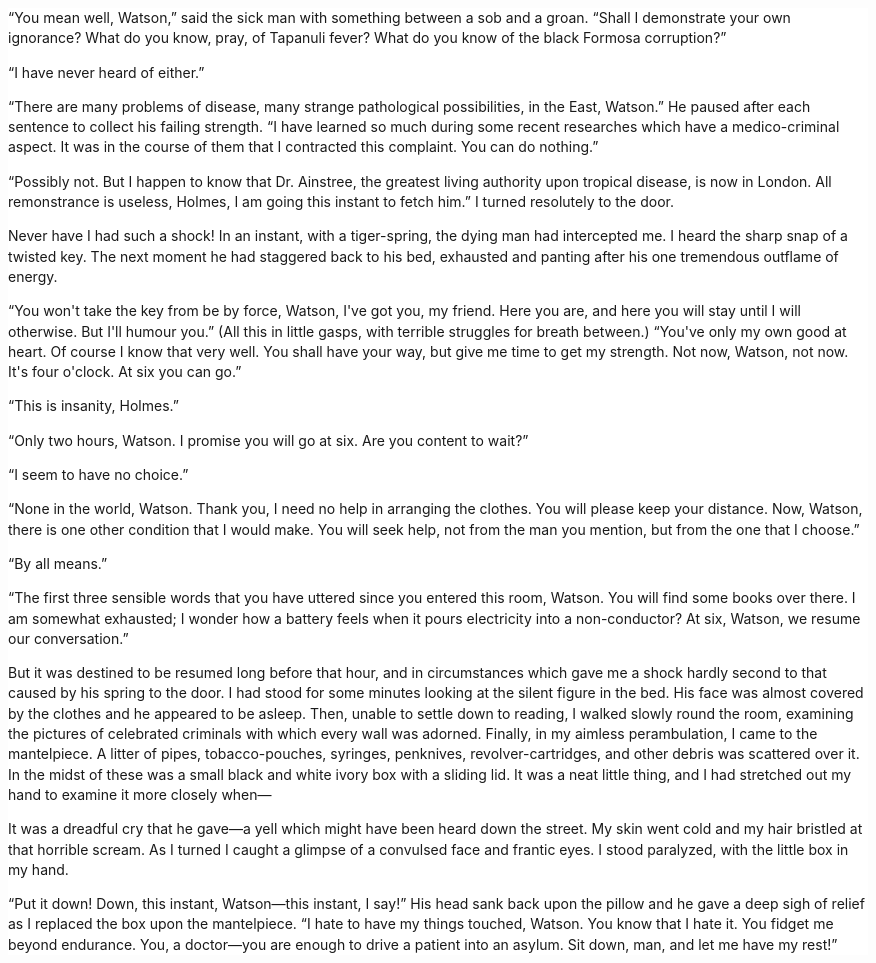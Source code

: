“You mean well, Watson,” said the sick man with something between a sob and a groan. “Shall I demonstrate your own ignorance? What do you know, pray, of Tapanuli fever? What do you know of the black Formosa corruption?”

“I have never heard of either.”

“There are many problems of disease, many strange pathological possibilities, in the East, Watson.” He paused after each sentence to collect his failing strength. “I have learned so much during some recent researches which have a medico-criminal aspect. It was in the course of them that I contracted this complaint. You can do nothing.”

“Possibly not. But I happen to know that Dr. Ainstree, the greatest living authority upon tropical disease, is now in London. All remonstrance is useless, Holmes, I am going this instant to fetch him.” I turned resolutely to the door.

Never have I had such a shock! In an instant, with a tiger-spring, the dying man had intercepted me. I heard the sharp snap of a twisted key. The next moment he had staggered back to his bed, exhausted and panting after his one tremendous outflame of energy.

“You won't take the key from be by force, Watson, I've got you, my friend. Here you are, and here you will stay until I will otherwise. But I'll humour you.” (All this in little gasps, with terrible struggles for breath between.) “You've only my own good at heart. Of course I know that very well. You shall have your way, but give me time to get my strength. Not now, Watson, not now. It's four o'clock. At six you can go.”

“This is insanity, Holmes.”

“Only two hours, Watson. I promise you will go at six. Are you content to wait?”

“I seem to have no choice.”

“None in the world, Watson. Thank you, I need no help in arranging the clothes. You will please keep your distance. Now, Watson, there is one other condition that I would make. You will seek help, not from the man you mention, but from the one that I choose.”

“By all means.”

“The first three sensible words that you have uttered since you entered this room, Watson. You will find some books over there. I am somewhat exhausted; I wonder how a battery feels when it pours electricity into a non-conductor? At six, Watson, we resume our conversation.”

But it was destined to be resumed long before that hour, and in circumstances which gave me a shock hardly second to that caused by his spring to the door. I had stood for some minutes looking at the silent figure in the bed. His face was almost covered by the clothes and he appeared to be asleep. Then, unable to settle down to reading, I walked slowly round the room, examining the pictures of celebrated criminals with which every wall was adorned. Finally, in my aimless perambulation, I came to the mantelpiece. A litter of pipes, tobacco-pouches, syringes, penknives, revolver-cartridges, and other debris was scattered over it. In the midst of these was a small black and white ivory box with a sliding lid. It was a neat little thing, and I had stretched out my hand to examine it more closely when—

It was a dreadful cry that he gave—a yell which might have been heard down the street. My skin went cold and my hair bristled at that horrible scream. As I turned I caught a glimpse of a convulsed face and frantic eyes. I stood paralyzed, with the little box in my hand.

“Put it down! Down, this instant, Watson—this instant, I say!” His head sank back upon the pillow and he gave a deep sigh of relief as I replaced the box upon the mantelpiece. “I hate to have my things touched, Watson. You know that I hate it. You fidget me beyond endurance. You, a doctor—you are enough to drive a patient into an asylum. Sit down, man, and let me have my rest!”
